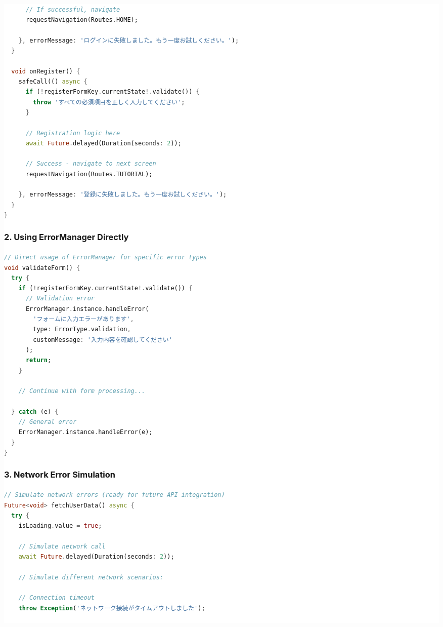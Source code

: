 ```dart
      // If successful, navigate
      requestNavigation(Routes.HOME);
      
    }, errorMessage: 'ログインに失敗しました。もう一度お試しください。');
  }
  
  void onRegister() {
    safeCall(() async {
      if (!registerFormKey.currentState!.validate()) {
        throw 'すべての必須項目を正しく入力してください';
      }
      
      // Registration logic here
      await Future.delayed(Duration(seconds: 2));
      
      // Success - navigate to next screen
      requestNavigation(Routes.TUTORIAL);
      
    }, errorMessage: '登録に失敗しました。もう一度お試しください。');
  }
}
```

### **2. Using ErrorManager Directly**

```dart
// Direct usage of ErrorManager for specific error types
void validateForm() {
  try {
    if (!registerFormKey.currentState!.validate()) {
      // Validation error
      ErrorManager.instance.handleError(
        'フォームに入力エラーがあります',
        type: ErrorType.validation,
        customMessage: '入力内容を確認してください'
      );
      return;
    }
    
    // Continue with form processing...
    
  } catch (e) {
    // General error
    ErrorManager.instance.handleError(e);
  }
}
```

### **3. Network Error Simulation**

```dart
// Simulate network errors (ready for future API integration)
Future<void> fetchUserData() async {
  try {
    isLoading.value = true;
    
    // Simulate network call
    await Future.delayed(Duration(seconds: 2));
    
    // Simulate different network scenarios:
    
    // Connection timeout
    throw Exception('ネットワーク接続がタイムアウトしました');
    
```